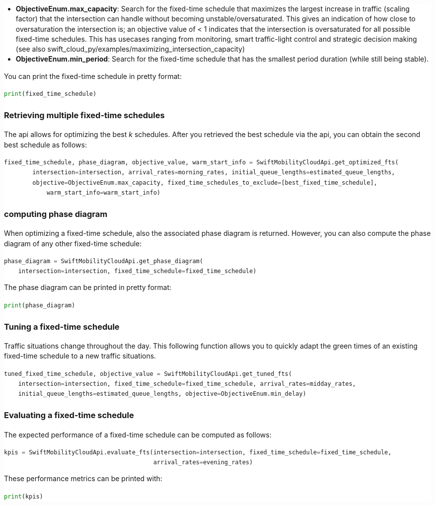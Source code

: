 * **ObjectiveEnum.max_capacity**: Search for the fixed-time schedule that maximizes the largest increase in traffic (scaling factor) that the intersection can handle without becoming unstable/oversaturated. This gives an indication of how close to oversaturation the intersection is; an objective value of < 1 indicates that the intersection is oversaturated for all possible fixed-time schedules. This has usecases ranging from monitoring, smart traffic-light control and strategic decision making (see also swift_cloud_py/examples/maximizing_intersection_capacity)
* **ObjectiveEnum.min_period**: Search for the fixed-time schedule that has the smallest period duration (while still being stable).

You can print the fixed-time schedule in pretty format:
```python
print(fixed_time_schedule)
```

### Retrieving multiple fixed-time schedules
The api allows for optimizing the best *k* schedules. After you retrieved the best schedule via the api, you can obtain 
the second best schedule as follows:
```python
fixed_time_schedule, phase_diagram, objective_value, warm_start_info = SwiftMobilityCloudApi.get_optimized_fts(
        intersection=intersection, arrival_rates=morning_rates, initial_queue_lengths=estimated_queue_lengths,
        objective=ObjectiveEnum.max_capacity, fixed_time_schedules_to_exclude=[best_fixed_time_schedule],
            warm_start_info=warm_start_info)
```
### computing phase diagram
When optimizing a fixed-time schedule, also the associated phase diagram is returned. However, you can also compute the phase diagram of any other fixed-time schedule:
```python
phase_diagram = SwiftMobilityCloudApi.get_phase_diagram(
    intersection=intersection, fixed_time_schedule=fixed_time_schedule)
```
The phase diagram can be printed in pretty format:
```python
print(phase_diagram)
```

### Tuning a fixed-time schedule
Traffic situations change throughout the day. This following function allows you to quickly adapt the green times of an existing fixed-time schedule to a new traffic situations.
```python
tuned_fixed_time_schedule, objective_value = SwiftMobilityCloudApi.get_tuned_fts(
    intersection=intersection, fixed_time_schedule=fixed_time_schedule, arrival_rates=midday_rates, 
    initial_queue_lengths=estimated_queue_lengths, objective=ObjectiveEnum.min_delay)
```
### Evaluating a fixed-time schedule
The expected performance of a fixed-time schedule can be computed as follows:
```python
kpis = SwiftMobilityCloudApi.evaluate_fts(intersection=intersection, fixed_time_schedule=fixed_time_schedule,
                                          arrival_rates=evening_rates)
```
These performance metrics can be printed with:
```python
print(kpis)
```
